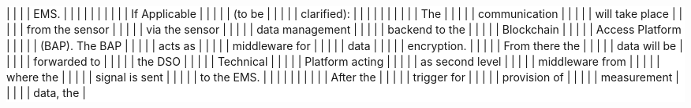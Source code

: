|                 |                 |                 | EMS.            |
|                 |                 |                 |                 |
|                 |                 |                 | If Applicable   |
|                 |                 |                 | (to be          |
|                 |                 |                 | clarified):     |
|                 |                 |                 |                 |
|                 |                 |                 | The             |
|                 |                 |                 | communication   |
|                 |                 |                 | will take place |
|                 |                 |                 | from the sensor |
|                 |                 |                 | via the sensor  |
|                 |                 |                 | data management |
|                 |                 |                 | backend to the  |
|                 |                 |                 | Blockchain      |
|                 |                 |                 | Access Platform |
|                 |                 |                 | (BAP). The BAP  |
|                 |                 |                 | acts as         |
|                 |                 |                 | middleware for  |
|                 |                 |                 | data            |
|                 |                 |                 | encryption.     |
|                 |                 |                 | From there the  |
|                 |                 |                 | data will be    |
|                 |                 |                 | forwarded to    |
|                 |                 |                 | the DSO         |
|                 |                 |                 | Technical       |
|                 |                 |                 | Platform acting |
|                 |                 |                 | as second level |
|                 |                 |                 | middleware from |
|                 |                 |                 | where the       |
|                 |                 |                 | signal is sent  |
|                 |                 |                 | to the EMS.     |
|                 |                 |                 |                 |
|                 |                 |                 | After the       |
|                 |                 |                 | trigger for     |
|                 |                 |                 | provision of    |
|                 |                 |                 | measurement     |
|                 |                 |                 | data, the       |